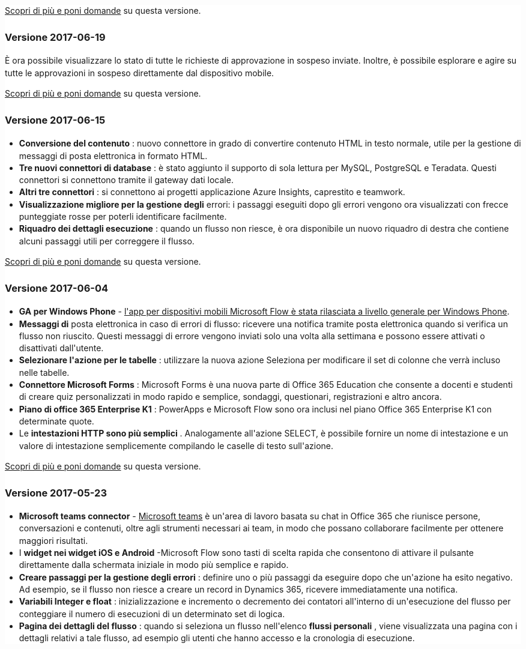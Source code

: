 [Scopri di più e poni domande](https://flow.microsoft.com/blog/language-settings-3-connectors/) su questa versione.

### <a name="release-2017-06-19"></a>Versione 2017-06-19
È ora possibile visualizzare lo stato di tutte le richieste di approvazione in sospeso inviate. Inoltre, è possibile esplorare e agire su tutte le approvazioni in sospeso direttamente dal dispositivo mobile.

[Scopri di più e poni domande](https://flow.microsoft.com/blog/sent-requests-flow-mobile/) su questa versione.

### <a name="release-2017-06-15"></a>Versione 2017-06-15
* **Conversione del contenuto** : nuovo connettore in grado di convertire contenuto HTML in testo normale, utile per la gestione di messaggi di posta elettronica in formato HTML.
* **Tre nuovi connettori di database** : è stato aggiunto il supporto di sola lettura per MySQL, PostgreSQL e Teradata. Questi connettori si connettono tramite il gateway dati locale.
* **Altri tre connettori** : si connettono ai progetti applicazione Azure Insights, caprestito e teamwork.
* **Visualizzazione migliore per la gestione degli** errori: i passaggi eseguiti dopo gli errori vengono ora visualizzati con frecce punteggiate rosse per poterli identificare facilmente.
* **Riquadro dei dettagli esecuzione** : quando un flusso non riesce, è ora disponibile un nuovo riquadro di destra che contiene alcuni passaggi utili per correggere il flusso.

[Scopri di più e poni domande](https://flow.microsoft.com/blog/seven-connectors-and-html/) su questa versione.

### <a name="release-2017-06-04"></a>Versione 2017-06-04
* **GA per Windows Phone** - [l'app per dispositivi mobili Microsoft Flow è stata rilasciata a livello generale per Windows Phone](https://flow.microsoft.com/blog/announcing-flow-windows-phone-app/).
* **Messaggi di** posta elettronica in caso di errori di flusso: ricevere una notifica tramite posta elettronica quando si verifica un flusso non riuscito. Questi messaggi di errore vengono inviati solo una volta alla settimana e possono essere attivati o disattivati dall'utente.
* **Selezionare l'azione per le tabelle** : utilizzare la nuova azione Seleziona per modificare il set di colonne che verrà incluso nelle tabelle.
* **Connettore Microsoft Forms** : Microsoft Forms è una nuova parte di Office 365 Education che consente a docenti e studenti di creare quiz personalizzati in modo rapido e semplice, sondaggi, questionari, registrazioni e altro ancora.
* **Piano di office 365 Enterprise K1** : PowerApps e Microsoft Flow sono ora inclusi nel piano Office 365 Enterprise K1 con determinate quote.
* Le **intestazioni HTTP sono più semplici** . Analogamente all'azione SELECT, è possibile fornire un nome di intestazione e un valore di intestazione semplicemente compilando le caselle di testo sull'azione.

[Scopri di più e poni domande](https://flow.microsoft.com/blog/microsoft-forms-tables-flow-failures/) su questa versione.

### <a name="release-2017-05-23"></a>Versione 2017-05-23
* **Microsoft teams connector** - [Microsoft teams](https://flow.microsoft.com/blog/introducing-the-microsoft-teams-connector-for-flow/) è un'area di lavoro basata su chat in Office 365 che riunisce persone, conversazioni e contenuti, oltre agli strumenti necessari ai team, in modo che possano collaborare facilmente per ottenere maggiori risultati.
* I **widget nei widget iOS e Android** -Microsoft Flow sono tasti di scelta rapida che consentono di attivare il pulsante direttamente dalla schermata iniziale in modo più semplice e rapido.
* **Creare passaggi per la gestione degli errori** : definire uno o più passaggi da eseguire dopo che un'azione ha esito negativo. Ad esempio, se il flusso non riesce a creare un record in Dynamics 365, ricevere immediatamente una notifica.
* **Variabili Integer e float** : inizializzazione e incremento o decremento dei contatori all'interno di un'esecuzione del flusso per conteggiare il numero di esecuzioni di un determinato set di logica.
* **Pagina dei dettagli del flusso** : quando si seleziona un flusso nell'elenco **flussi personali** , viene visualizzata una pagina con i dettagli relativi a tale flusso, ad esempio gli utenti che hanno accesso e la cronologia di esecuzione.